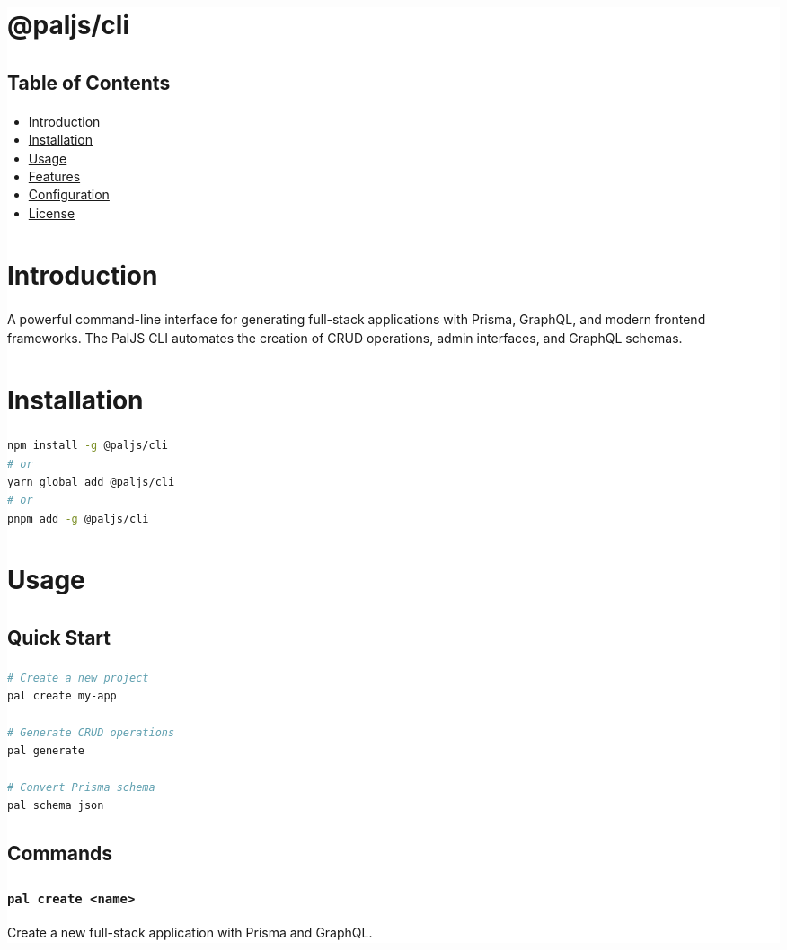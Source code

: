 # @paljs/cli

## Table of Contents

- [Introduction](#introduction)
- [Installation](#installation)
- [Usage](#usage)
- [Features](#features)
- [Configuration](#configuration)
- [License](#license)

# Introduction

A powerful command-line interface for generating full-stack applications with Prisma, GraphQL, and modern frontend frameworks. The PalJS CLI automates the creation of CRUD operations, admin interfaces, and GraphQL schemas.

# Installation

```bash
npm install -g @paljs/cli
# or
yarn global add @paljs/cli
# or
pnpm add -g @paljs/cli
```

# Usage

## Quick Start

```bash
# Create a new project
pal create my-app

# Generate CRUD operations
pal generate

# Convert Prisma schema
pal schema json
```

## Commands

### `pal create <name>`

Create a new full-stack application with Prisma and GraphQL.
